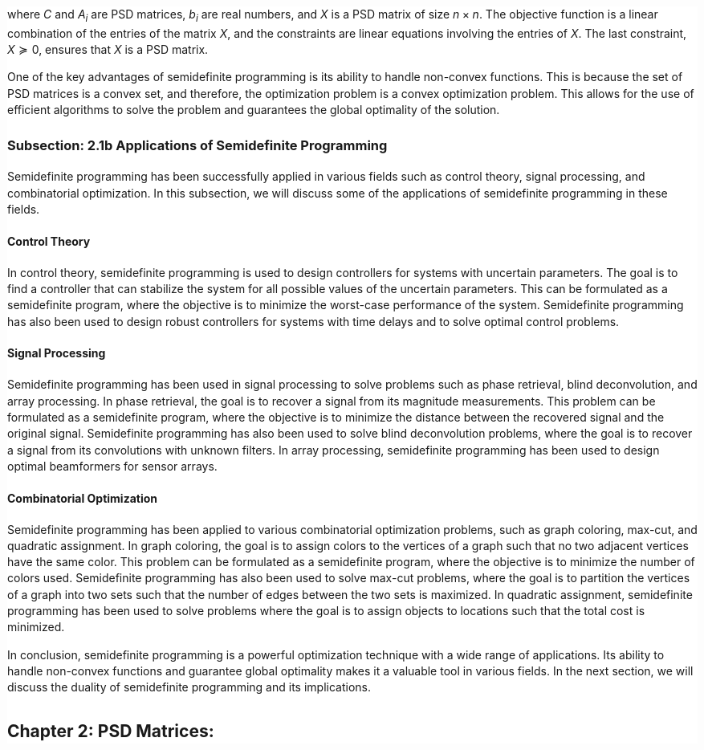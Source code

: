 where $C$ and $A_i$ are PSD matrices, $b_i$ are real numbers, and $X$ is a PSD matrix of size $n \times n$. The objective function is a linear combination of the entries of the matrix $X$, and the constraints are linear equations involving the entries of $X$. The last constraint, $X \succeq 0$, ensures that $X$ is a PSD matrix.

One of the key advantages of semidefinite programming is its ability to handle non-convex functions. This is because the set of PSD matrices is a convex set, and therefore, the optimization problem is a convex optimization problem. This allows for the use of efficient algorithms to solve the problem and guarantees the global optimality of the solution.

### Subsection: 2.1b Applications of Semidefinite Programming

Semidefinite programming has been successfully applied in various fields such as control theory, signal processing, and combinatorial optimization. In this subsection, we will discuss some of the applications of semidefinite programming in these fields.

#### Control Theory

In control theory, semidefinite programming is used to design controllers for systems with uncertain parameters. The goal is to find a controller that can stabilize the system for all possible values of the uncertain parameters. This can be formulated as a semidefinite program, where the objective is to minimize the worst-case performance of the system. Semidefinite programming has also been used to design robust controllers for systems with time delays and to solve optimal control problems.

#### Signal Processing

Semidefinite programming has been used in signal processing to solve problems such as phase retrieval, blind deconvolution, and array processing. In phase retrieval, the goal is to recover a signal from its magnitude measurements. This problem can be formulated as a semidefinite program, where the objective is to minimize the distance between the recovered signal and the original signal. Semidefinite programming has also been used to solve blind deconvolution problems, where the goal is to recover a signal from its convolutions with unknown filters. In array processing, semidefinite programming has been used to design optimal beamformers for sensor arrays.

#### Combinatorial Optimization

Semidefinite programming has been applied to various combinatorial optimization problems, such as graph coloring, max-cut, and quadratic assignment. In graph coloring, the goal is to assign colors to the vertices of a graph such that no two adjacent vertices have the same color. This problem can be formulated as a semidefinite program, where the objective is to minimize the number of colors used. Semidefinite programming has also been used to solve max-cut problems, where the goal is to partition the vertices of a graph into two sets such that the number of edges between the two sets is maximized. In quadratic assignment, semidefinite programming has been used to solve problems where the goal is to assign objects to locations such that the total cost is minimized.

In conclusion, semidefinite programming is a powerful optimization technique with a wide range of applications. Its ability to handle non-convex functions and guarantee global optimality makes it a valuable tool in various fields. In the next section, we will discuss the duality of semidefinite programming and its implications.


## Chapter 2: PSD Matrices:
